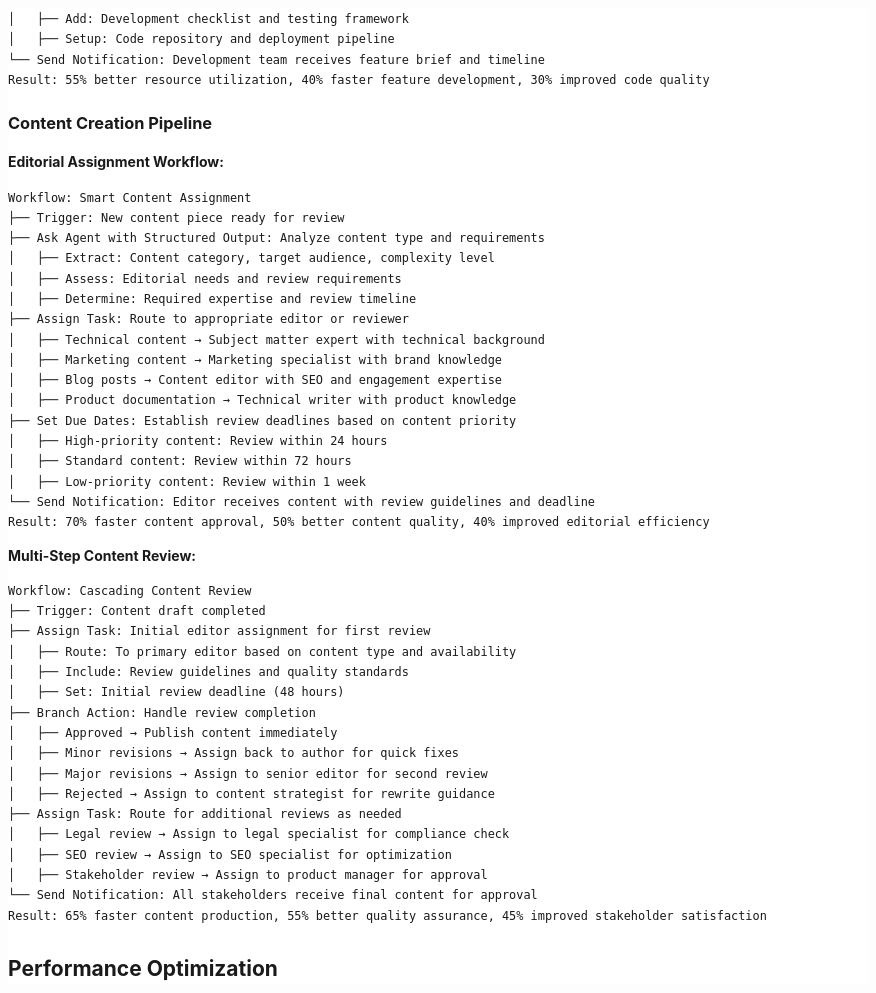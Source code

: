 ```
│   ├── Add: Development checklist and testing framework
│   ├── Setup: Code repository and deployment pipeline
└── Send Notification: Development team receives feature brief and timeline
Result: 55% better resource utilization, 40% faster feature development, 30% improved code quality
```

### Content Creation Pipeline

**Editorial Assignment Workflow:**
```
Workflow: Smart Content Assignment
├── Trigger: New content piece ready for review
├── Ask Agent with Structured Output: Analyze content type and requirements
│   ├── Extract: Content category, target audience, complexity level
│   ├── Assess: Editorial needs and review requirements
│   ├── Determine: Required expertise and review timeline
├── Assign Task: Route to appropriate editor or reviewer
│   ├── Technical content → Subject matter expert with technical background
│   ├── Marketing content → Marketing specialist with brand knowledge
│   ├── Blog posts → Content editor with SEO and engagement expertise
│   ├── Product documentation → Technical writer with product knowledge
├── Set Due Dates: Establish review deadlines based on content priority
│   ├── High-priority content: Review within 24 hours
│   ├── Standard content: Review within 72 hours
│   ├── Low-priority content: Review within 1 week
└── Send Notification: Editor receives content with review guidelines and deadline
Result: 70% faster content approval, 50% better content quality, 40% improved editorial efficiency
```

**Multi-Step Content Review:**
```
Workflow: Cascading Content Review
├── Trigger: Content draft completed
├── Assign Task: Initial editor assignment for first review
│   ├── Route: To primary editor based on content type and availability
│   ├── Include: Review guidelines and quality standards
│   ├── Set: Initial review deadline (48 hours)
├── Branch Action: Handle review completion
│   ├── Approved → Publish content immediately
│   ├── Minor revisions → Assign back to author for quick fixes
│   ├── Major revisions → Assign to senior editor for second review
│   ├── Rejected → Assign to content strategist for rewrite guidance
├── Assign Task: Route for additional reviews as needed
│   ├── Legal review → Assign to legal specialist for compliance check
│   ├── SEO review → Assign to SEO specialist for optimization
│   ├── Stakeholder review → Assign to product manager for approval
└── Send Notification: All stakeholders receive final content for approval
Result: 65% faster content production, 55% better quality assurance, 45% improved stakeholder satisfaction
```

## Performance Optimization
